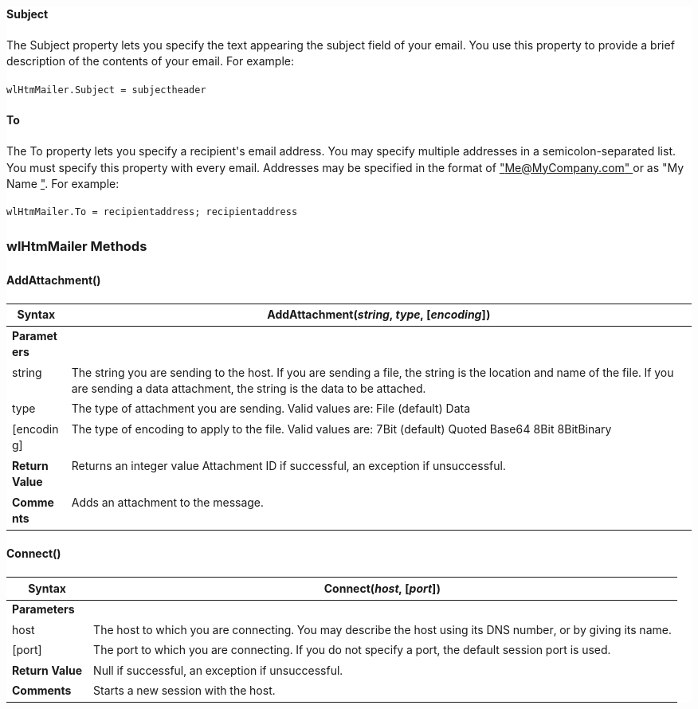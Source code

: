 #### Subject

 

The Subject property lets you specify the text appearing the subject field of your email. You use this property to provide a brief description of the contents of your email. For example:

 

`wlHtmMailer.Subject = subjectheader`

 

#### To

The To property lets you specify a recipient's email address. You may specify multiple addresses in a semicolon-separated list. You must specify this property with every email. Addresses may be specified in the format of ["Me@MyCompany.com" ](mailto:Me@MyCompany.com)or as "My Name ["](mailto:Me@MyCompany.com). For example:

 

`wlHtmMailer.To = recipientaddress; recipientaddress`

 

### wlHtmMailer Methods

 

#### AddAttachment()

 

| **Syntax**       | AddAttachment(*string*,  *type*, [*encoding*])               |
| ---------------- | ------------------------------------------------------------ |
| **Parameters**   |                                                              |
| string           | The string you are sending  to the host. If you are sending a file, the string is the location and name  of the file. If you are sending a data attachment, the string is the data to  be attached. |
| type             | The type of attachment you are sending.  Valid values are:  File (default)  Data |
| [encoding]       | The type of encoding to apply to the file. Valid  values are:  7Bit (default) Quoted Base64 8Bit  8BitBinary |
| **Return Value** | Returns an integer value  Attachment ID if successful, an exception if unsuccessful. |
| **Comments**     | Adds an attachment to the message.                           |

 

#### Connect()

 

| **Syntax**       | Connect(*host*,  [*port*])                                   |
| ---------------- | ------------------------------------------------------------ |
| **Parameters**   |                                                              |
| host             | The host to which you are connecting. You may  describe the host using its DNS number, or by giving its name. |
| [port]           | The port to which you are  connecting. If you do not specify a port, the default session port is used. |
| **Return Value** | Null if successful, an exception if  unsuccessful.           |
| **Comments**     | Starts a new session with the host.                          |
